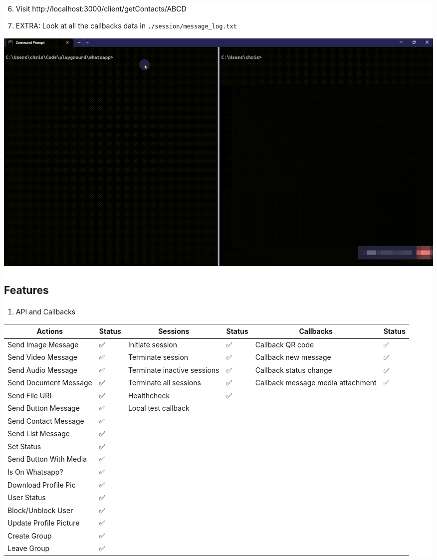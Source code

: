 6. Visit http://localhost:3000/client/getContacts/ABCD

7. EXTRA: Look at all the callbacks data in `./session/message_log.txt`

![Quick Start](./assets/basic_start.gif)

## Features

1. API and Callbacks

| Actions                      | Status | Sessions                                | Status | Callbacks                                      | Status |
| ----------------------------| ------| ----------------------------------------| ------| ----------------------------------------------| ------|
| Send Image Message           | ✅     | Initiate session                       | ✅    | Callback QR code                               | ✅     |
| Send Video Message           | ✅     | Terminate session                      | ✅    | Callback new message                           | ✅     |
| Send Audio Message           | ✅     | Terminate inactive sessions            | ✅    | Callback status change                         | ✅     |
| Send Document Message        | ✅     | Terminate all sessions                 | ✅    | Callback message media attachment              | ✅     |
| Send File URL                | ✅     | Healthcheck                            | ✅    |                                                |        |
| Send Button Message          | ✅     | Local test callback                    |        |                                                |        |
| Send Contact Message         | ✅     |                                        |        |                                                |        |
| Send List Message            | ✅     |                                        |        |                                                |        |
| Set Status                   | ✅     |                                        |        |                                                |        |
| Send Button With Media       | ✅     |                                        |        |                                                |        |
| Is On Whatsapp?              | ✅     |                                        |        |                                                |        |
| Download Profile Pic         | ✅     |                                        |        |                                                |        |
| User Status                  | ✅     |                                        |        |                                                |        |
| Block/Unblock User           | ✅     |                                        |        |                                                |        |
| Update Profile Picture       | ✅     |                                        |        |                                                |        |
| Create Group                 | ✅     |                                        |        |                                                |        |
| Leave Group                  | ✅     |                                        |        |                                                |        |